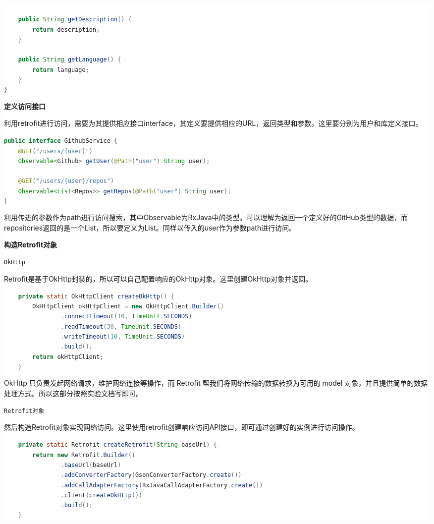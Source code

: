 ```java

    public String getDescription() {
        return description;
    }

    public String getLanguage() {
        return language;
    }
}
```



**定义访问接口**

利用retrofit进行访问，需要为其提供相应接口interface，其定义要提供相应的URL，返回类型和参数。这里要分别为用户和库定义接口。

```java
public interface GithubService {
    @GET("/users/{user}")
    Observable<Github> getUser(@Path("user") String user);

    @GET("/users/{user}/repos")
    Observable<List<Repos>> getRepos(@Path("user") String user);
}
```

利用传进的参数作为path进行访问搜索，其中Observable为RxJava中的类型。可以理解为返回一个定义好的GitHub类型的数据，而repositories返回的是一个List，所以要定义为List。同样以传入的user作为参数path进行访问。



**构造Retrofit对象**

`OkHttp`

Retrofit是基于OkHttp封装的，所以可以自己配置响应的OkHttp对象。这里创建OkHttp对象并返回。

```java
    private static OkHttpClient createOkHttp() {
        OkHttpClient okHttpClient = new OkHttpClient.Builder()
                .connectTimeout(10, TimeUnit.SECONDS)
                .readTimeout(30, TimeUnit.SECONDS)
                .writeTimeout(10, TimeUnit.SECONDS)
                .build();
        return okHttpClient;
    }
```

OkHttp 只负责发起网络请求，维护网络连接等操作，而 Retrofit 帮我们将网络传输的数据转换为可用的 model 对象，并且提供简单的数据处理方式。所以这部分按照实验文档写即可。

`Retrofit对象`

然后构造Retrofit对象实现网络访问。这里使用retrofit创建响应访问API接口，即可通过创建好的实例进行访问操作。

```java
    private static Retrofit createRetrofit(String baseUrl) {
        return new Retrofit.Builder()
                .baseUrl(baseUrl)
                .addConverterFactory(GsonConverterFactory.create())
                .addCallAdapterFactory(RxJavaCallAdapterFactory.create())
                .client(createOkHttp())
                .build();
    }
```
